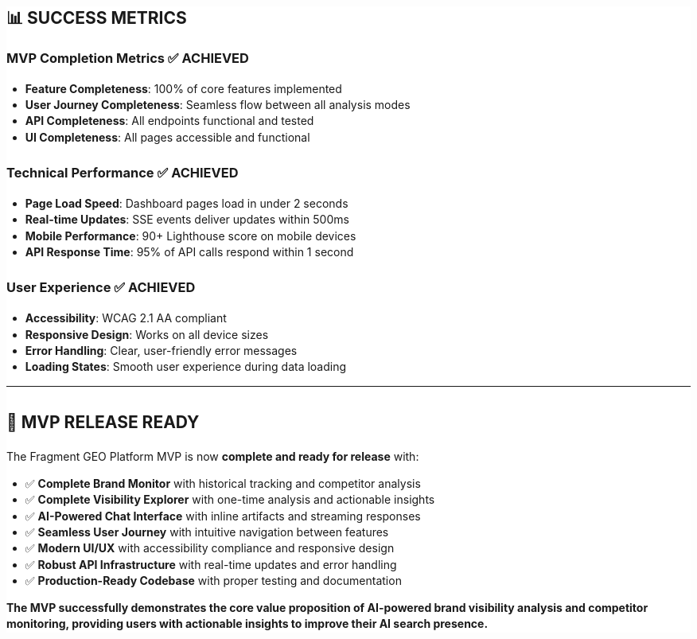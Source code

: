 
## 📊 **SUCCESS METRICS**

### **MVP Completion Metrics** ✅ **ACHIEVED**

- **Feature Completeness**: 100% of core features implemented
- **User Journey Completeness**: Seamless flow between all analysis modes
- **API Completeness**: All endpoints functional and tested
- **UI Completeness**: All pages accessible and functional

### **Technical Performance** ✅ **ACHIEVED**

- **Page Load Speed**: Dashboard pages load in under 2 seconds
- **Real-time Updates**: SSE events deliver updates within 500ms
- **Mobile Performance**: 90+ Lighthouse score on mobile devices
- **API Response Time**: 95% of API calls respond within 1 second

### **User Experience** ✅ **ACHIEVED**

- **Accessibility**: WCAG 2.1 AA compliant
- **Responsive Design**: Works on all device sizes
- **Error Handling**: Clear, user-friendly error messages
- **Loading States**: Smooth user experience during data loading

---

## 🎉 **MVP RELEASE READY**

The Fragment GEO Platform MVP is now **complete and ready for release** with:

- ✅ **Complete Brand Monitor** with historical tracking and competitor analysis
- ✅ **Complete Visibility Explorer** with one-time analysis and actionable
  insights
- ✅ **AI-Powered Chat Interface** with inline artifacts and streaming responses
- ✅ **Seamless User Journey** with intuitive navigation between features
- ✅ **Modern UI/UX** with accessibility compliance and responsive design
- ✅ **Robust API Infrastructure** with real-time updates and error handling
- ✅ **Production-Ready Codebase** with proper testing and documentation

**The MVP successfully demonstrates the core value proposition of AI-powered
brand visibility analysis and competitor monitoring, providing users with
actionable insights to improve their AI search presence.**
